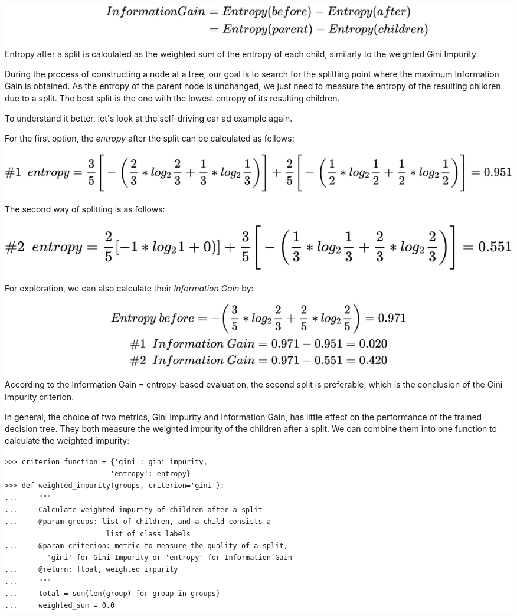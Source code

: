 ![](./5da47655-cb6d-495b-acdb-1fb9c8e058b3.png)

Entropy after a split is calculated as the weighted sum of the entropy
of each child, similarly to the weighted Gini Impurity.

During the process of constructing a node at a tree, our goal is to
search for the splitting point where the maximum Information Gain is
obtained. As the entropy of the parent node is unchanged, we just need
to measure the entropy of the resulting children due to a split. The
best split is the one with the lowest entropy of its resulting children.

To understand it better, let's look at the self-driving car ad example
again.

For the first option, the *entropy* after the split can be calculated as
follows:

![](./8b21aa46-979a-4ec8-8831-da0b73a570b2.png)

The second way of splitting is as follows:

![](./2796bd4c-d2f5-415f-887d-0ed6a63ccd01.png)

For exploration, we can also calculate their *Information Gain* by:

![](./ca5468bf-69c7-4032-9807-15e4ca2eb888.png)

According to the Information Gain = entropy-based evaluation, the second
split is preferable, which is the conclusion of the Gini Impurity
criterion.

In general, the choice of two metrics, Gini Impurity and Information
Gain, has little effect on the performance of the trained decision tree.
They both measure the weighted impurity of the children after a split.
We can combine them into one function to calculate the weighted
impurity:

```
>>> criterion_function = {'gini': gini_impurity,
                         'entropy': entropy}
>>> def weighted_impurity(groups, criterion='gini'):
...     """
...     Calculate weighted impurity of children after a split
...     @param groups: list of children, and a child consists a
                        list of class labels
...     @param criterion: metric to measure the quality of a split,
          'gini' for Gini Impurity or 'entropy' for Information Gain
...     @return: float, weighted impurity
...     """
...     total = sum(len(group) for group in groups)
...     weighted_sum = 0.0
```